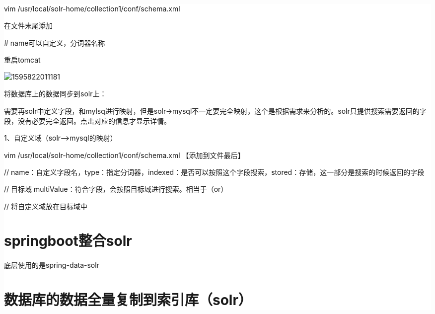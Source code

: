 vim /usr/local/solr-home/collection1/conf/schema.xml

在文件末尾添加

<fieldType name="text_ik" class="solr.TextField">	# name可以自定义，分词器名称
                <analyzer class="org.wltea.analyzer.lucene.IKAnalyzer"/>
</fieldType>

重启tomcat



![1595822011181](C:\Users\Administrator\AppData\Roaming\Typora\typora-user-images\1595822011181.png)



将数据库上的数据同步到solr上：

需要再solr中定义字段，和mylsq进行映射，但是solr->mysql不一定要完全映射，这个是根据需求来分析的。solr只提供搜索需要返回的字段，没有必要完全返回。点击对应的信息才显示详情。



1、自定义域（solr-->mysql的映射）  

vim /usr/local/solr-home/collection1/conf/schema.xml   【添加到文件最后】

// name：自定义字段名，type：指定分词器，indexed：是否可以按照这个字段搜索，stored：存储，这一部分是搜索的时候返回的字段

<field name="goods_name" type="text_ik" indexed="true" stored="true" />

<field name="goods_price" type="int" indexed="true" stored="true" />

<field name="goods_sale_point" type="text_ik" indexed="true" stored="true" />

<field name="goods_img" type="string" indexed="false" stored="true" />



// 目标域		multiValue：符合字段，会按照目标域进行搜索。相当于（or）

<field name="goods_keywords" type="text_ik" indexed="true" stored="true" multiValued="true"/>



// 将自定义域放在目标域中

<copyField source="goods_name" dest="goods_keywords"/>

<copyField source="goods_sale_point" dest="goods_keywords"/>





# springboot整合solr

底层使用的是spring-data-solr





# 数据库的数据全量复制到索引库（solr）


